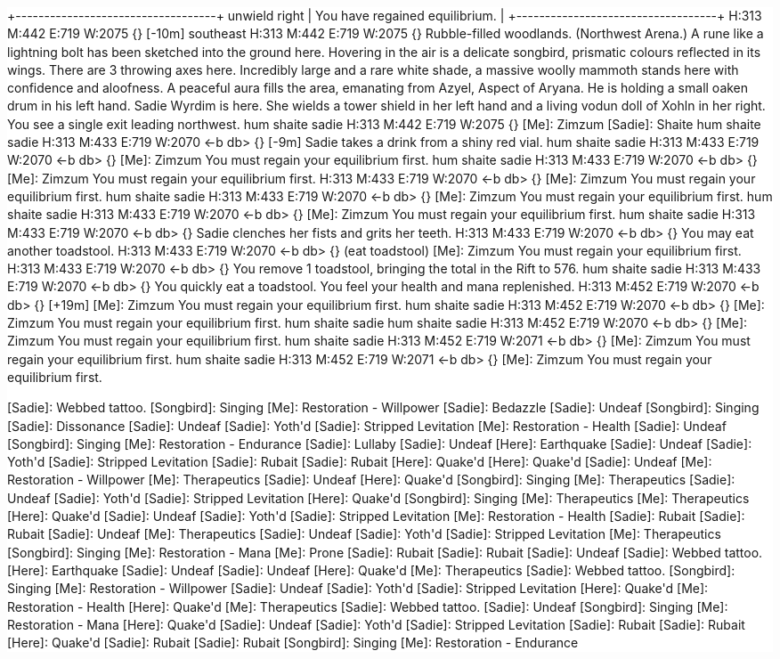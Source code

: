 +-----------------------------------+
unwield right
|   You have regained equilibrium.  |
+-----------------------------------+
H:313 M:442 E:719 W:2075 <eb db> {} [-10m]
southeast
H:313 M:442 E:719 W:2075 <eb db> {} 
Rubble-filled woodlands. (Northwest Arena.)
A rune like a lightning bolt has been sketched into the ground here. Hovering 
in the air is a delicate songbird, prismatic colours reflected in its wings. 
There are 3 throwing axes here. Incredibly large and a rare white shade, a 
massive woolly mammoth stands here with confidence and aloofness. A peaceful 
aura fills the area, emanating from Azyel, Aspect of Aryana. He is holding a 
small oaken drum in his left hand. Sadie Wyrdim is here. She wields a tower 
shield in her left hand and a living vodun doll of Xohln in her right.
You see a single exit leading northwest.
hum shaite sadie
H:313 M:442 E:719 W:2075 <eb db> {} 
[Me]: Zimzum
[Sadie]: Shaite
hum shaite sadie
H:313 M:433 E:719 W:2070 <-b db> {} [-9m]
Sadie takes a drink from a shiny red vial.
hum shaite sadie
H:313 M:433 E:719 W:2070 <-b db> {} 
[Me]: Zimzum
You must regain your equilibrium first.
hum shaite sadie
H:313 M:433 E:719 W:2070 <-b db> {} 
[Me]: Zimzum
You must regain your equilibrium first.
H:313 M:433 E:719 W:2070 <-b db> {} 
[Me]: Zimzum
You must regain your equilibrium first.
hum shaite sadie
H:313 M:433 E:719 W:2070 <-b db> {} 
[Me]: Zimzum
You must regain your equilibrium first.
hum shaite sadie
H:313 M:433 E:719 W:2070 <-b db> {} 
[Me]: Zimzum
You must regain your equilibrium first.
hum shaite sadie
H:313 M:433 E:719 W:2070 <-b db> {} 
Sadie clenches her fists and grits her teeth.
H:313 M:433 E:719 W:2070 <-b db> {} 
You may eat another toadstool.
H:313 M:433 E:719 W:2070 <-b db> {} (eat toadstool) 
[Me]: Zimzum
You must regain your equilibrium first.
H:313 M:433 E:719 W:2070 <-b db> {} 
You remove 1 toadstool, bringing the total in the Rift to 576.
hum shaite sadie
H:313 M:433 E:719 W:2070 <-b db> {} 
You quickly eat a toadstool.
You feel your health and mana replenished.
H:313 M:452 E:719 W:2070 <-b db> {} [+19m]
[Me]: Zimzum
You must regain your equilibrium first.
hum shaite sadie
H:313 M:452 E:719 W:2070 <-b db> {} 
[Me]: Zimzum
You must regain your equilibrium first.
hum shaite sadie
hum shaite sadie
H:313 M:452 E:719 W:2070 <-b db> {} 
[Me]: Zimzum
You must regain your equilibrium first.
hum shaite sadie
H:313 M:452 E:719 W:2071 <-b db> {} 
[Me]: Zimzum
You must regain your equilibrium first.
hum shaite sadie
H:313 M:452 E:719 W:2071 <-b db> {} 
[Me]: Zimzum
You must regain your equilibrium first.

[Sadie]: Webbed tattoo.
[Songbird]: Singing
[Me]: Restoration - Willpower
[Sadie]: Bedazzle 
[Sadie]: Undeaf
[Songbird]: Singing
[Sadie]: Dissonance
[Sadie]: Undeaf
[Sadie]: Yoth'd
[Sadie]: Stripped Levitation
[Me]: Restoration - Health
[Sadie]: Undeaf
[Songbird]: Singing
[Me]: Restoration - Endurance
[Sadie]: Lullaby 
[Sadie]: Undeaf
[Here]: Earthquake 
[Sadie]: Undeaf
[Sadie]: Yoth'd
[Sadie]: Stripped Levitation
[Sadie]: Rubait
[Sadie]: Rubait
[Here]: Quake'd 
[Here]: Quake'd 
[Sadie]: Undeaf
[Me]: Restoration - Willpower
[Me]:  Therapeutics 
[Sadie]: Undeaf
[Here]: Quake'd 
[Songbird]: Singing
[Me]:  Therapeutics 
[Sadie]: Undeaf
[Sadie]: Yoth'd
[Sadie]: Stripped Levitation
[Here]: Quake'd 
[Songbird]: Singing
[Me]:  Therapeutics 
[Me]:  Therapeutics 
[Here]: Quake'd 
[Sadie]: Undeaf
[Sadie]: Yoth'd
[Sadie]: Stripped Levitation
[Me]: Restoration - Health
[Sadie]: Rubait
[Sadie]: Rubait
[Sadie]: Undeaf
[Me]:  Therapeutics 
[Sadie]: Undeaf
[Sadie]: Yoth'd
[Sadie]: Stripped Levitation
[Me]:  Therapeutics 
[Songbird]: Singing
[Me]: Restoration - Mana
[Me]: Prone
[Sadie]: Rubait
[Sadie]: Rubait
[Sadie]: Undeaf
[Sadie]: Webbed tattoo.
[Here]: Earthquake 
[Sadie]: Undeaf
[Sadie]: Undeaf
[Here]: Quake'd 
[Me]:  Therapeutics 
[Sadie]: Webbed tattoo.
[Songbird]: Singing
[Me]: Restoration - Willpower
[Sadie]: Undeaf
[Sadie]: Yoth'd
[Sadie]: Stripped Levitation
[Here]: Quake'd 
[Me]: Restoration - Health
[Here]: Quake'd 
[Me]:  Therapeutics 
[Sadie]: Webbed tattoo.
[Sadie]: Undeaf
[Songbird]: Singing
[Me]: Restoration - Mana
[Here]: Quake'd 
[Sadie]: Undeaf
[Sadie]: Yoth'd
[Sadie]: Stripped Levitation
[Sadie]: Rubait
[Sadie]: Rubait
[Here]: Quake'd 
[Sadie]: Rubait
[Sadie]: Rubait
[Songbird]: Singing
[Me]: Restoration - Endurance